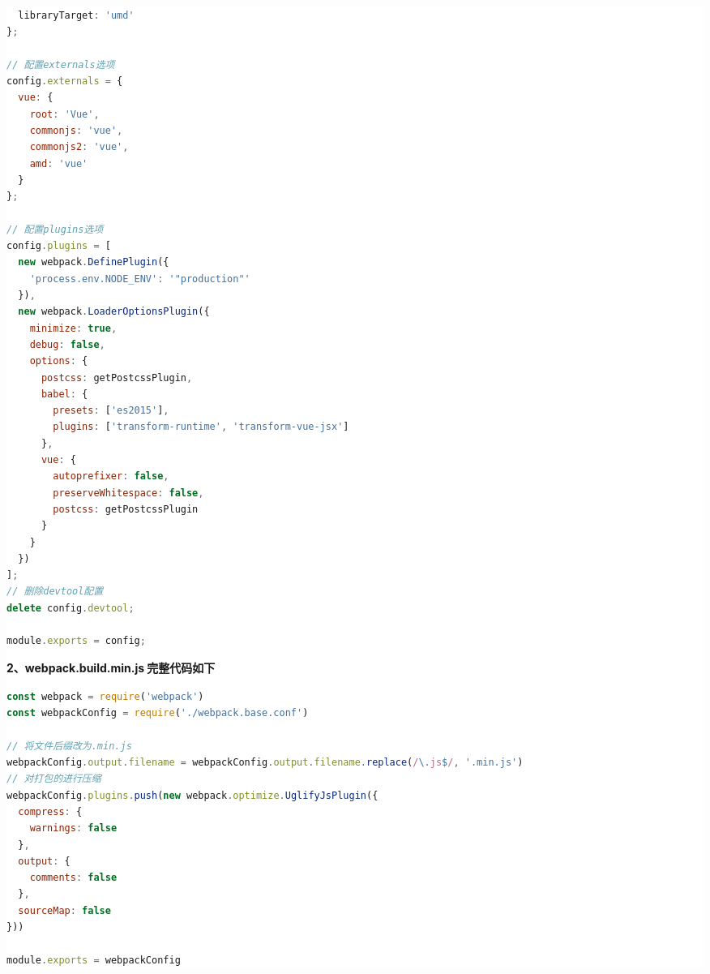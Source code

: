 ```javascript
  libraryTarget: 'umd'
};

// 配置externals选项
config.externals = {
  vue: {
    root: 'Vue',
    commonjs: 'vue',
    commonjs2: 'vue',
    amd: 'vue'
  }
};

// 配置plugins选项
config.plugins = [
  new webpack.DefinePlugin({
    'process.env.NODE_ENV': '"production"'
  }),
  new webpack.LoaderOptionsPlugin({
    minimize: true,
    debug: false,
    options: {
      postcss: getPostcssPlugin,
      babel: {
        presets: ['es2015'],
        plugins: ['transform-runtime', 'transform-vue-jsx']
      },
      vue: {
        autoprefixer: false,
        preserveWhitespace: false,
        postcss: getPostcssPlugin
      }
    }
  })
];
// 删除devtool配置
delete config.devtool;

module.exports = config;
```

**2、webpack.build.min.js 完整代码如下**

```javascript
const webpack = require('webpack')
const webpackConfig = require('./webpack.base.conf')

// 将文件后缀改为.min.js
webpackConfig.output.filename = webpackConfig.output.filename.replace(/\.js$/, '.min.js')
// 对打包的进行压缩
webpackConfig.plugins.push(new webpack.optimize.UglifyJsPlugin({
  compress: {
    warnings: false
  },
  output: {
    comments: false
  },
  sourceMap: false
}))

module.exports = webpackConfig
```
